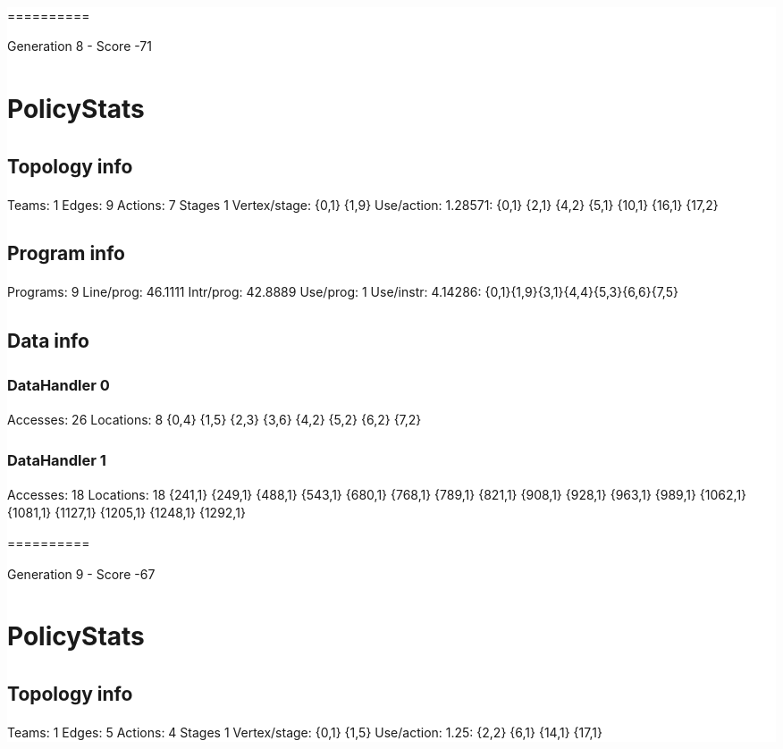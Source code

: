 
==========

Generation 8 - Score -71

# PolicyStats
## Topology info
Teams:		1
Edges:		9
Actions:	7
Stages		1
Vertex/stage:	{0,1} {1,9} 
Use/action:	1.28571: {0,1} {2,1} {4,2} {5,1} {10,1} {16,1} {17,2} 

## Program info
Programs:	9
Line/prog:	46.1111
Intr/prog:	42.8889
Use/prog:	1
Use/instr:	4.14286: {0,1}{1,9}{3,1}{4,4}{5,3}{6,6}{7,5}

## Data info

### DataHandler 0
Accesses:	26
Locations:	8
{0,4} {1,5} {2,3} {3,6} {4,2} {5,2} {6,2} {7,2} 

### DataHandler 1
Accesses:	18
Locations:	18
{241,1} {249,1} {488,1} {543,1} {680,1} {768,1} {789,1} {821,1} {908,1} {928,1} {963,1} {989,1} {1062,1} {1081,1} {1127,1} {1205,1} {1248,1} {1292,1} 


==========

Generation 9 - Score -67

# PolicyStats
## Topology info
Teams:		1
Edges:		5
Actions:	4
Stages		1
Vertex/stage:	{0,1} {1,5} 
Use/action:	1.25: {2,2} {6,1} {14,1} {17,1} 
